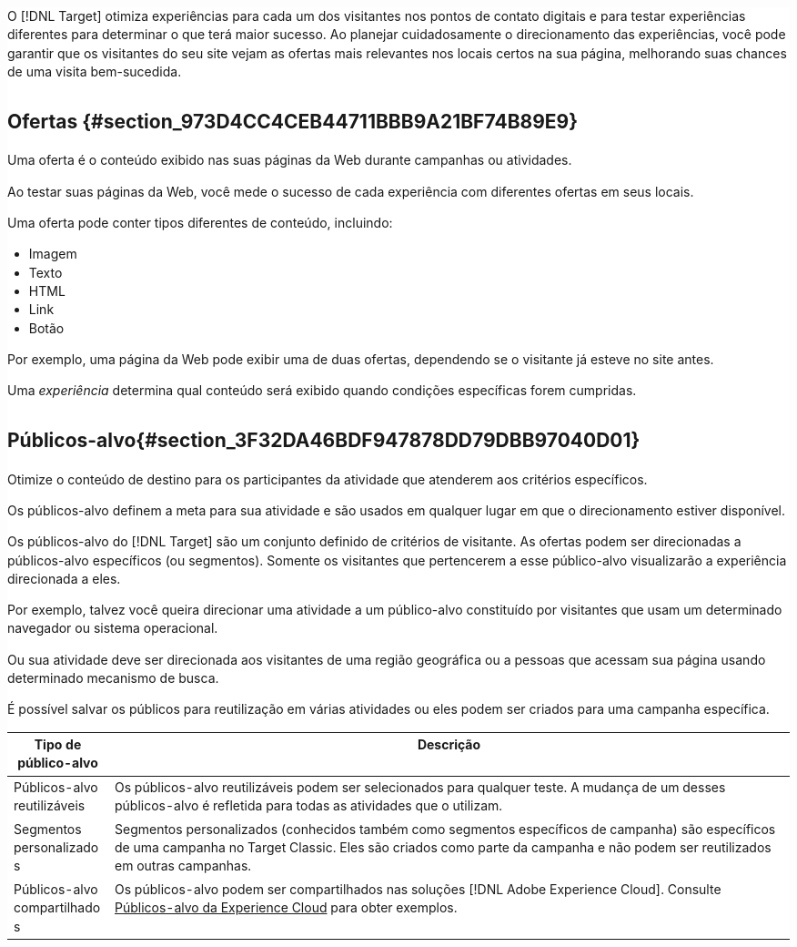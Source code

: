 O [!DNL Target] otimiza experiências para cada um dos visitantes nos pontos de contato digitais e para testar experiências diferentes para determinar o que terá maior sucesso. Ao planejar cuidadosamente o direcionamento das experiências, você pode garantir que os visitantes do seu site vejam as ofertas mais relevantes nos locais certos na sua página, melhorando suas chances de uma visita bem-sucedida.

## Ofertas {#section_973D4CC4CEB44711BBB9A21BF74B89E9}

Uma oferta é o conteúdo exibido nas suas páginas da Web durante campanhas ou atividades.

Ao testar suas páginas da Web, você mede o sucesso de cada experiência com diferentes ofertas em seus locais.

Uma oferta pode conter tipos diferentes de conteúdo, incluindo:

* Imagem
* Texto
* HTML
* Link
* Botão

Por exemplo, uma página da Web pode exibir uma de duas ofertas, dependendo se o visitante já esteve no site antes.

Uma *experiência* determina qual conteúdo será exibido quando condições específicas forem cumpridas.

## Públicos-alvo{#section_3F32DA46BDF947878DD79DBB97040D01}

Otimize o conteúdo de destino para os participantes da atividade que atenderem aos critérios específicos.

Os públicos-alvo definem a meta para sua atividade e são usados em qualquer lugar em que o direcionamento estiver disponível.

Os públicos-alvo do [!DNL Target] são um conjunto definido de critérios de visitante. As ofertas podem ser direcionadas a públicos-alvo específicos (ou segmentos). Somente os visitantes que pertencerem a esse público-alvo visualizarão a experiência direcionada a eles.

Por exemplo, talvez você queira direcionar uma atividade a um público-alvo constituído por visitantes que usam um determinado navegador ou sistema operacional.

Ou sua atividade deve ser direcionada aos visitantes de uma região geográfica ou a pessoas que acessam sua página usando determinado mecanismo de busca.

É possível salvar os públicos para reutilização em várias atividades ou eles podem ser criados para uma campanha específica.

| Tipo de público-alvo | Descrição |
|--- |--- |
| Públicos-alvo reutilizáveis | Os públicos-alvo reutilizáveis podem ser selecionados para qualquer teste. A mudança de um desses públicos-alvo é refletida para todas as atividades que o utilizam. |
| Segmentos personalizados | Segmentos personalizados (conhecidos também como segmentos específicos de campanha) são específicos de uma campanha no Target Classic. Eles são criados como parte da campanha e não podem ser reutilizados em outras campanhas. |
| Públicos-alvo compartilhados | Os públicos-alvo podem ser compartilhados nas soluções [!DNL Adobe Experience Cloud]. Consulte [Públicos-alvo da Experience Cloud](https://marketing.adobe.com/resources/help/en_US/mcloud/audience_library.html) para obter exemplos. |

